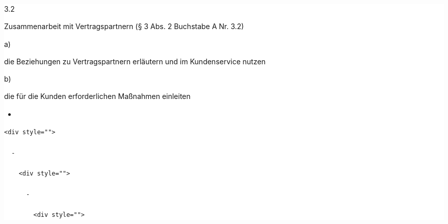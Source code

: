 </tr>

<tr>

<td style="border-right: 0.5pt solid ; " rowspan="2" align="left" valign="top" charoff="50">

3.2

</td>

<td style="border-right: 0.5pt solid ; " rowspan="2" align="left" valign="top" charoff="50">

Zusammenarbeit mit Vertragspartnern (§ 3 Abs. 2 Buchstabe A Nr. 3.2)

</td>

<td style align="left" valign="top" charoff="50">

a)

</td>

<td style align="left" valign="top" charoff="50">

die Beziehungen zu Vertragspartnern erläutern und im Kundenservice
nutzen

</td>

</tr>

<tr>

<td style align="left" valign="top" charoff="50">

b)

</td>

<td style align="left" valign="top" charoff="50">

die für die Kunden erforderlichen Maßnahmen einleiten

</td>

</tr>

</tbody>

</table>

  
  

  - 
    
    <div style="">
    
      - 
        
        <div style="">
        
          - 
            
            <div style="">
            